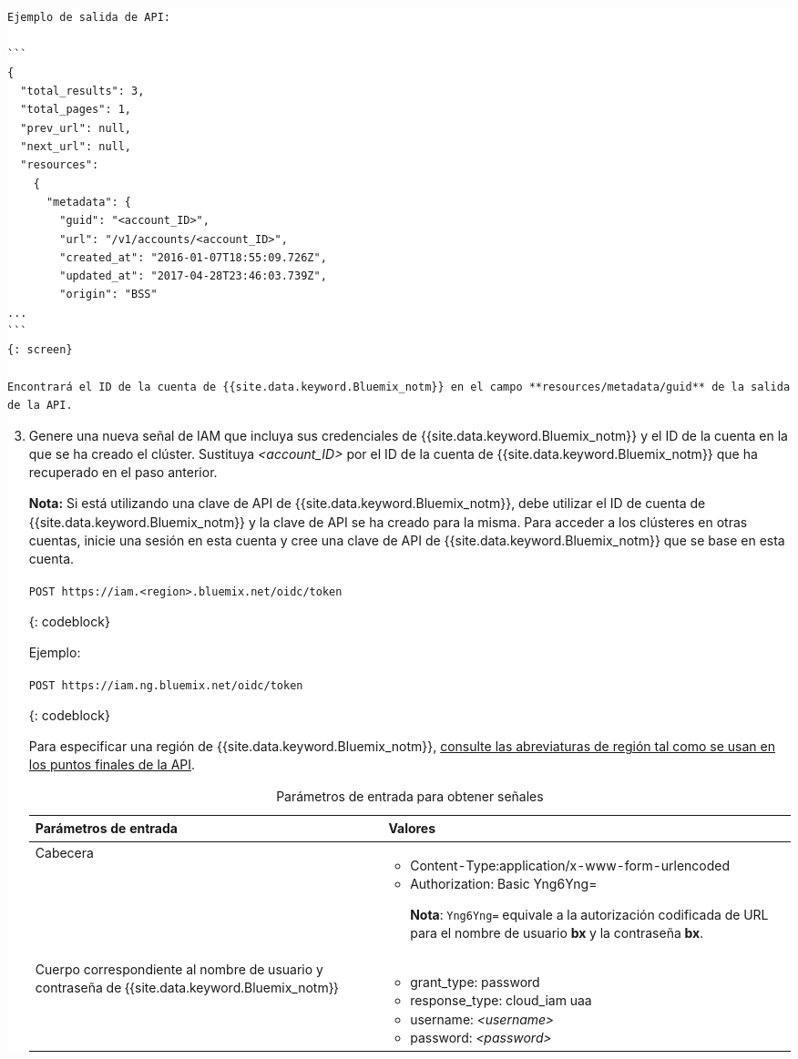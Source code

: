     Ejemplo de salida de API:

    ```
    {
      "total_results": 3,
      "total_pages": 1,
      "prev_url": null,
      "next_url": null,
      "resources":
        {
          "metadata": {
            "guid": "<account_ID>",
            "url": "/v1/accounts/<account_ID>",
            "created_at": "2016-01-07T18:55:09.726Z",
            "updated_at": "2017-04-28T23:46:03.739Z",
            "origin": "BSS"
    ...
    ```
    {: screen}

    Encontrará el ID de la cuenta de {{site.data.keyword.Bluemix_notm}} en el campo **resources/metadata/guid** de la salida de la API.

3.  Genere una nueva señal de IAM que incluya sus credenciales de {{site.data.keyword.Bluemix_notm}} y el ID de la cuenta en la que se ha creado el clúster. Sustituya _&lt;account_ID&gt;_ por el ID de la cuenta de {{site.data.keyword.Bluemix_notm}} que ha recuperado en el paso anterior.

    **Nota:** Si está utilizando una clave de API de {{site.data.keyword.Bluemix_notm}}, debe utilizar el ID de cuenta de {{site.data.keyword.Bluemix_notm}} y la clave de API se ha creado para la misma. Para acceder a los clústeres en otras cuentas, inicie una sesión en esta cuenta y cree una clave de API de {{site.data.keyword.Bluemix_notm}} que se base en esta cuenta.

    ```
    POST https://iam.<region>.bluemix.net/oidc/token
    ```
    {: codeblock}

    Ejemplo:
    ```
    POST https://iam.ng.bluemix.net/oidc/token
    ```
    {: codeblock}

    Para especificar una región de {{site.data.keyword.Bluemix_notm}}, [consulte las abreviaturas de región tal como se usan en los puntos finales de la API](cs_regions.html#bluemix_regions).

    <table summary-"Input parameters to retrieve tokens">
    <caption>Parámetros de entrada para obtener señales</caption>
    <thead>
        <th>Parámetros de entrada</th>
        <th>Valores</th>
    </thead>
    <tbody>
    <tr>
    <td>Cabecera</td>
    <td><ul><li>Content-Type:application/x-www-form-urlencoded</li> <li>Authorization: Basic Yng6Yng=<p><strong>Nota</strong>: <code>Yng6Yng=</code> equivale a la autorización codificada de URL para el nombre de usuario <strong>bx</strong> y la contraseña <strong>bx</strong>.</p></li></ul>
    </td>
    </tr>
    <tr>
    <td>Cuerpo correspondiente al nombre de usuario y contraseña de {{site.data.keyword.Bluemix_notm}}</td>
    <td><ul><li>grant_type: password</li>
    <li>response_type: cloud_iam uaa</li>
    <li>username: <em>&lt;username&gt;</em></li>
    <li>password: <em>&lt;password&gt;</em></li>